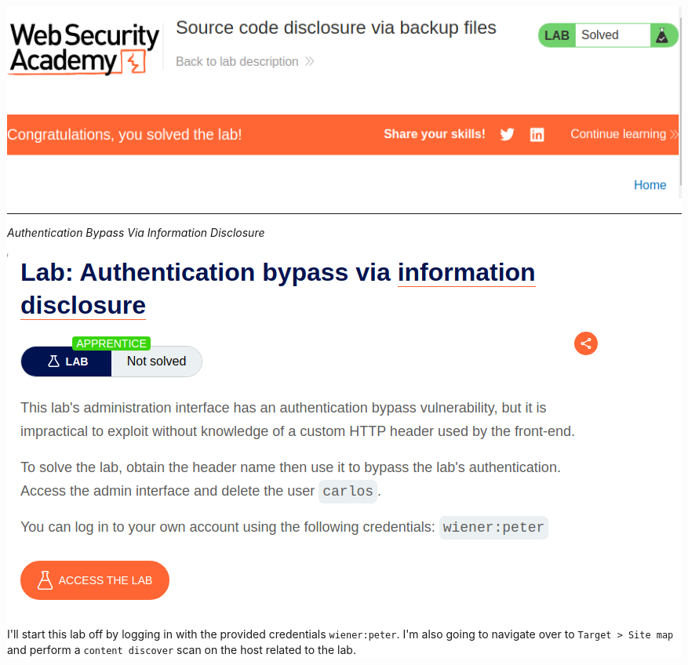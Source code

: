 ![lab3 solved](/docs/assets/images/portswigger/informationdisclosure/id18.png)

---

*Authentication Bypass Via Information Disclosure* 

![lab4 intro](/docs/assets/images/portswigger/informationdisclosure/id19.png)

I'll start this lab off by logging in with the provided credentials `wiener:peter`. I'm also going to navigate over to `Target > Site map` and perform a `content discover` scan on the host related to the lab. 
